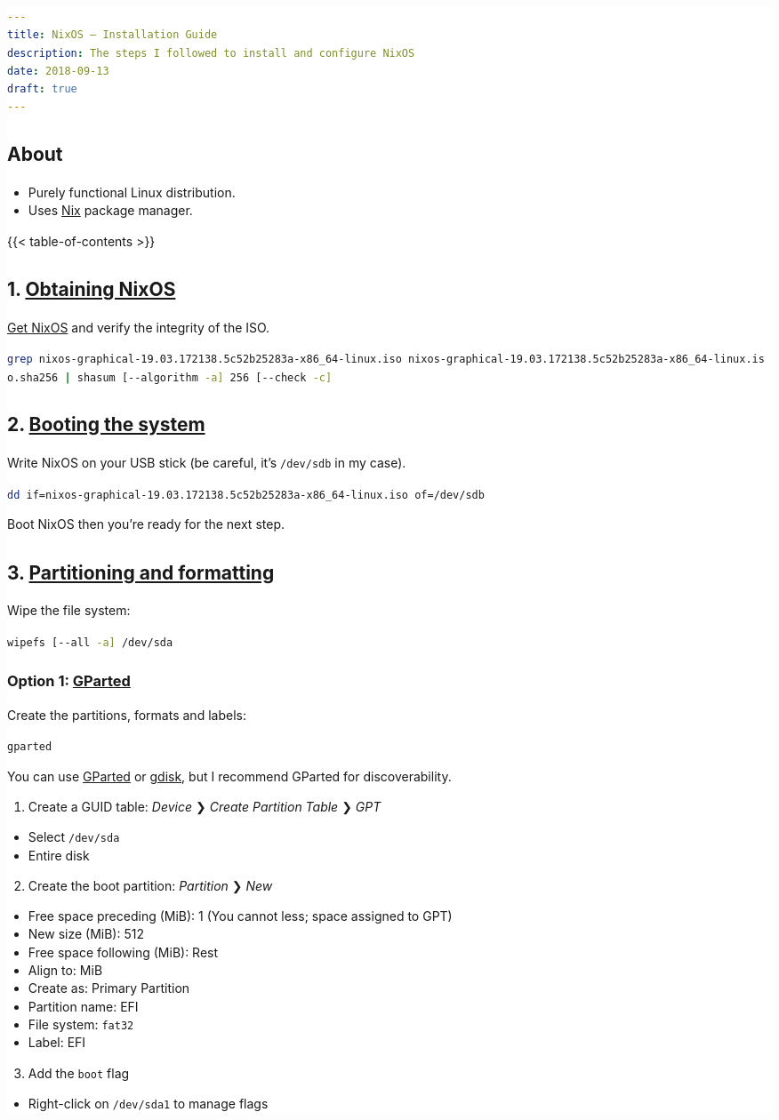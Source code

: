 ```yaml
---
title: NixOS – Installation Guide
description: The steps I followed to install and configure NixOS
date: 2018-09-13
draft: true
---
```


## About

- Purely functional Linux distribution.
- Uses [Nix] package manager.

{{< table-of-contents >}}

## 1. [Obtaining NixOS]

[Get NixOS] and verify the integrity of the ISO.

``` sh
grep nixos-graphical-19.03.172138.5c52b25283a-x86_64-linux.iso nixos-graphical-19.03.172138.5c52b25283a-x86_64-linux.iso.sha256 | shasum [--algorithm -a] 256 [--check -c]
```

## 2. [Booting the system]

Write NixOS on your USB stick (be careful, it’s `/dev/sdb` in my case).

``` sh
dd if=nixos-graphical-19.03.172138.5c52b25283a-x86_64-linux.iso of=/dev/sdb
```

Boot NixOS then you’re ready for the next step.

## 3. [Partitioning and formatting]

Wipe the file system:

``` sh
wipefs [--all -a] /dev/sda
```

### Option 1: [GParted]

[GParted]: https://gparted.org

Create the partitions, formats and labels:

``` sh
gparted
```

You can use [GParted] or [gdisk], but I recommend GParted for discoverability.

1. Create a GUID table: _Device_ ❯ _Create Partition Table_ ❯ _GPT_
  - Select `/dev/sda`
  - Entire disk
2. Create the boot partition: _Partition_ ❯ _New_
  - Free space preceding (MiB): 1 (You cannot less; space assigned to GPT)
  - New size (MiB): 512
  - Free space following (MiB): Rest
  - Align to: MiB
  - Create as: Primary Partition
  - Partition name: EFI
  - File system: `fat32`
  - Label: EFI
3. Add the `boot` flag
  - Right-click on `/dev/sda1` to manage flags

[GPT fdisk]: https://rodsbooks.com/gdisk/
[NixOS]: https://nixos.org
[Get NixOS]: https://nixos.org/nixos/download.html
[Packages]: https://nixos.org/nixos/packages.html
[Options]: https://nixos.org/nixos/options.html
[Nix]: https://nixos.org/nix/
[Obtaining NixOS]: https://nixos.org/nixos/manual#sec-obtaining
[Booting the system]: https://nixos.org/nixos/manual#sec-installation-booting
[Partitioning and formatting]: https://nixos.org/nixos/manual#sec-installation-partitioning
[gdisk]: https://rodsbooks.com/gdisk/
[Installing]: https://nixos.org/nixos/manual#sec-installation-installing
[Changing the Configuration]: https://nixos.org/nixos/manual#sec-changing-config
[Configuration]: https://nixos.org/nixos/manual#ch-configuration
[Personal Configuration]: https://github.com/alexherbo2/configuration/blob/master/etc/nixos/configuration.nix
[Upgrading NixOS]: https://nixos.org/nixos/manual#sec-upgrading
[Cleaning the Nix Store]: https://nixos.org/nixos/manual#sec-nix-gc
[Package Management]: https://nixos.org/nixos/manual#sec-package-management
[Customising Packages]: https://nixos.org/nixos/manual#sec-customising-packages
[Overlays]: https://nixos.org/nixpkgs/manual#chap-overlays
[Modify packages via packageOverrides]: https://nixos.org/nixpkgs/manual#sec-modify-via-packageOverrides
[Adding Custom Packages]: https://nixos.org/nixos/manual#sec-custom-packages
[Support for specific programming languages and frameworks]: https://nixos.org/nixpkgs/manual#chap-language-support
[FAQ]: https://nixos.wiki/wiki/FAQ
[I installed a library but my compiler is not finding it.  Why?]: https://nixos.wiki/wiki/FAQ#I_installed_a_library_but_my_compiler_is_not_finding_it._Why.3F
[I’m working on a new package, how can I build it without adding it to nixpkgs?]: https://nixos.wiki/wiki/FAQ#I.27m_working_on_a_new_package.2C_how_can_I_build_it_without_adding_it_to_nixpkgs.3F
[pkgs.mkShell]: https://nixos.org/nixpkgs/manual#sec-pkgs-mkShell
[mkshell.nix]: https://github.com/NixOS/nixpkgs/blob/master/pkgs/build-support/mkshell/default.nix